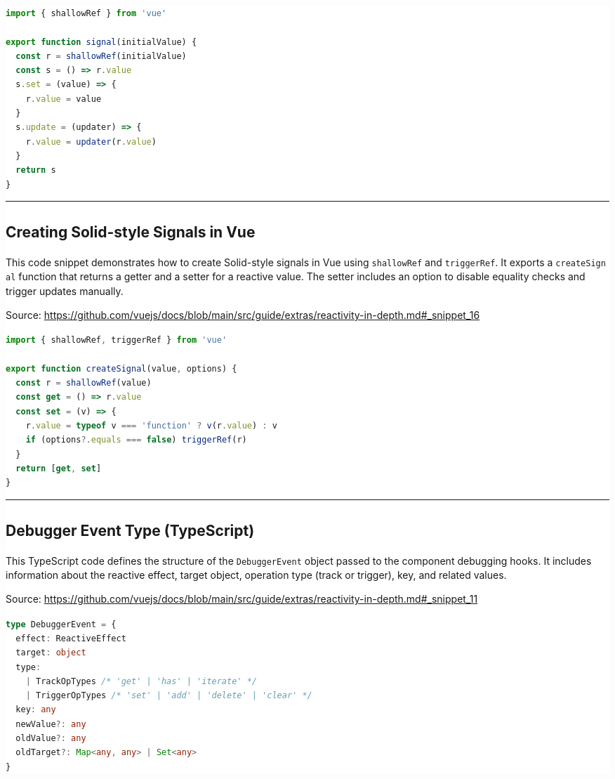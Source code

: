 ```JavaScript
import { shallowRef } from 'vue'

export function signal(initialValue) {
  const r = shallowRef(initialValue)
  const s = () => r.value
  s.set = (value) => {
    r.value = value
  }
  s.update = (updater) => {
    r.value = updater(r.value)
  }
  return s
}
```

---

## Creating Solid-style Signals in Vue

This code snippet demonstrates how to create Solid-style signals in Vue using `shallowRef` and `triggerRef`. It exports a `createSignal` function that returns a getter and a setter for a reactive value. The setter includes an option to disable equality checks and trigger updates manually.

Source: https://github.com/vuejs/docs/blob/main/src/guide/extras/reactivity-in-depth.md#_snippet_16

```JavaScript
import { shallowRef, triggerRef } from 'vue'

export function createSignal(value, options) {
  const r = shallowRef(value)
  const get = () => r.value
  const set = (v) => {
    r.value = typeof v === 'function' ? v(r.value) : v
    if (options?.equals === false) triggerRef(r)
  }
  return [get, set]
}
```

---

## Debugger Event Type (TypeScript)

This TypeScript code defines the structure of the `DebuggerEvent` object passed to the component debugging hooks. It includes information about the reactive effect, target object, operation type (track or trigger), key, and related values.

Source: https://github.com/vuejs/docs/blob/main/src/guide/extras/reactivity-in-depth.md#_snippet_11

```typescript
type DebuggerEvent = {
  effect: ReactiveEffect
  target: object
  type:
    | TrackOpTypes /* 'get' | 'has' | 'iterate' */
    | TriggerOpTypes /* 'set' | 'add' | 'delete' | 'clear' */
  key: any
  newValue?: any
  oldValue?: any
  oldTarget?: Map<any, any> | Set<any>
}
```
